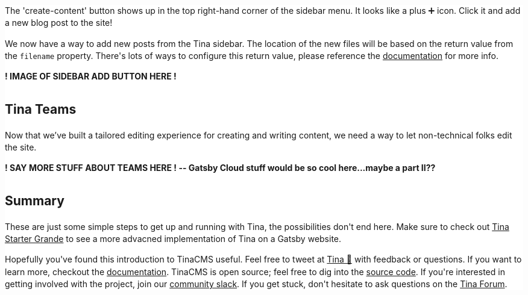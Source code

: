 The 'create-content' button shows up in the top right-hand corner of the sidebar menu. It looks like a plus ➕ icon. Click it and add a new blog post to the site!

We now have a way to add new posts from the Tina sidebar. The location of the new files will be based on the return value from the `filename` property. There's lots of ways to configure this return value, please reference the [documentation](https://tinacms.org/docs/gatsby/creating-new-files#4-formatting-the-filename--path) for more info.

**! IMAGE OF SIDEBAR ADD BUTTON HERE !**

## Tina Teams

Now that we’ve built a tailored editing experience for creating and writing content, we need a way to let non-technical folks edit the site.

**! SAY MORE STUFF ABOUT TEAMS HERE ! -- Gatsby Cloud stuff would be so cool here...maybe a part II??**

## Summary

These are just some simple steps to get up and running with Tina, the possibilities don't end here. Make sure to check out [Tina Starter Grande](https://github.com/tinacms/tina-starter-grande) to see a more advacned implementation of Tina on a Gatsby website.

Hopefully you've found this introduction to TinaCMS useful. Feel free to tweet at [Tina 🦙](https://twitter.com/tina_cms) with feedback or questions. If you want to learn more, checkout the [documentation](https://tinacms.org/docs/getting-started/introduction). TinaCMS is open source; feel free to dig into the [source code](https://github.com/tinacms/tinacms). If you're interested in getting involved with the project, join our [community slack](https://join.slack.com/t/tinacms/shared_invite/enQtNzgxNDY1OTA3ODI3LTNkNWEwYjQyYTA2ZDZjZGQ2YmI5Y2ZlOWVmMjlkYmYxMzVmNjM0YTk2MWM2MTIzMmMxMDg3NWIxN2EzOWQ0NDM). If you get stuck, don't hesitate to ask questions on the [Tina Forum](https://community.tinacms.org/).
